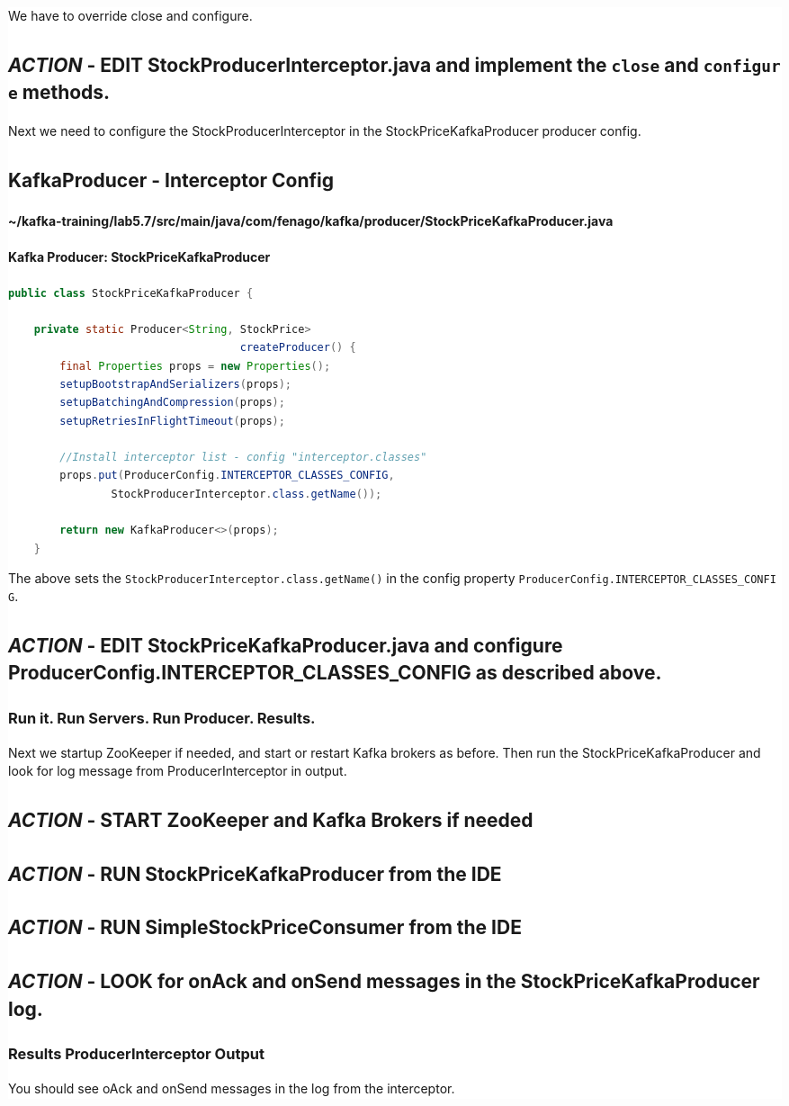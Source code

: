 We have to override close and configure.

## ***ACTION*** - EDIT StockProducerInterceptor.java and implement the `close` and `configure` methods.

Next we need to configure the StockProducerInterceptor in the StockPriceKafkaProducer producer config.

## KafkaProducer - Interceptor Config

#### ~/kafka-training/lab5.7/src/main/java/com/fenago/kafka/producer/StockPriceKafkaProducer.java
#### Kafka Producer:  StockPriceKafkaProducer
```java
public class StockPriceKafkaProducer {

    private static Producer<String, StockPrice>
                                    createProducer() {
        final Properties props = new Properties();
        setupBootstrapAndSerializers(props);
        setupBatchingAndCompression(props);
        setupRetriesInFlightTimeout(props);

        //Install interceptor list - config "interceptor.classes"
        props.put(ProducerConfig.INTERCEPTOR_CLASSES_CONFIG,
                StockProducerInterceptor.class.getName());

        return new KafkaProducer<>(props);
    }
```

The above sets the `StockProducerInterceptor.class.getName()` in the config property `ProducerConfig.INTERCEPTOR_CLASSES_CONFIG`.

## ***ACTION*** - EDIT StockPriceKafkaProducer.java and configure ProducerConfig.INTERCEPTOR_CLASSES_CONFIG as described above.


### Run it. Run Servers. Run Producer. Results.

Next we startup ZooKeeper if needed, and start or restart Kafka brokers as before.
Then run the StockPriceKafkaProducer and look for log message from ProducerInterceptor in output.

## ***ACTION*** - START ZooKeeper and Kafka Brokers if needed
## ***ACTION*** - RUN StockPriceKafkaProducer from the IDE
## ***ACTION*** - RUN SimpleStockPriceConsumer from the IDE
## ***ACTION*** - LOOK for onAck and onSend messages in the StockPriceKafkaProducer log.


### Results ProducerInterceptor Output

You should see oAck and onSend messages in the log from the interceptor.
